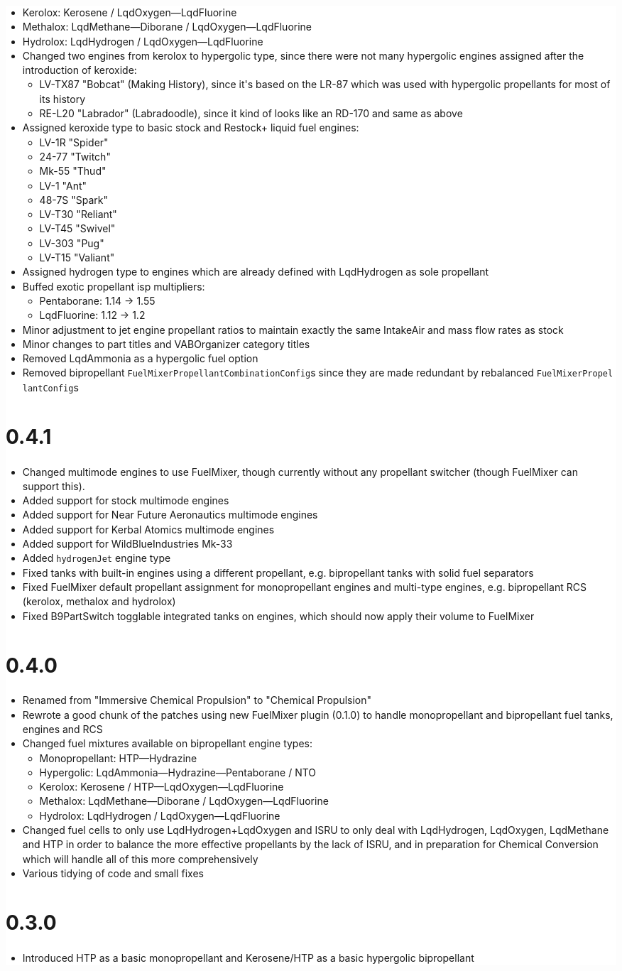   - Kerolox: Kerosene / LqdOxygen—LqdFluorine
  - Methalox: LqdMethane—Diborane / LqdOxygen—LqdFluorine
  - Hydrolox: LqdHydrogen / LqdOxygen—LqdFluorine
- Changed two engines from kerolox to hypergolic type, since there were not many hypergolic engines assigned after the introduction of keroxide:
  - LV-TX87 "Bobcat" (Making History), since it's based on the LR-87 which was used with hypergolic propellants for most of its history
  - RE-L20 "Labrador" (Labradoodle), since it kind of looks like an RD-170 and same as above
- Assigned keroxide type to basic stock and Restock+ liquid fuel engines:
  - LV-1R "Spider"
  - 24-77 "Twitch"
  - Mk-55 "Thud"
  - LV-1 "Ant"
  - 48-7S "Spark"
  - LV-T30 "Reliant"
  - LV-T45 "Swivel"
  - LV-303 "Pug"
  - LV-T15 "Valiant"
- Assigned hydrogen type to engines which are already defined with LqdHydrogen as sole propellant
- Buffed exotic propellant isp multipliers:
  - Pentaborane: 1.14 → 1.55
  - LqdFluorine: 1.12 → 1.2
- Minor adjustment to jet engine propellant ratios to maintain exactly the same IntakeAir and mass flow rates as stock
- Minor changes to part titles and VABOrganizer category titles
- Removed LqdAmmonia as a hypergolic fuel option
- Removed bipropellant `FuelMixerPropellantCombinationConfig`s since they are made redundant by rebalanced `FuelMixerPropellantConfig`s
# 0.4.1
- Changed multimode engines to use FuelMixer, though currently without any propellant switcher (though FuelMixer can support this).
- Added support for stock multimode engines
- Added support for Near Future Aeronautics multimode engines
- Added support for Kerbal Atomics multimode engines
- Added support for WildBlueIndustries Mk-33
- Added `hydrogenJet` engine type
- Fixed tanks with built-in engines using a different propellant, e.g. bipropellant tanks with solid fuel separators
- Fixed FuelMixer default propellant assignment for monopropellant engines and multi-type engines, e.g. bipropellant RCS (kerolox, methalox and hydrolox)
- Fixed B9PartSwitch togglable integrated tanks on engines, which should now apply their volume to FuelMixer
# 0.4.0
- Renamed from "Immersive Chemical Propulsion" to "Chemical Propulsion"
- Rewrote a good chunk of the patches using new FuelMixer plugin (0.1.0) to handle monopropellant and bipropellant fuel tanks, engines and RCS
- Changed fuel mixtures available on bipropellant engine types:
  - Monopropellant: HTP—Hydrazine
  - Hypergolic: LqdAmmonia—Hydrazine—Pentaborane / NTO
  - Kerolox: Kerosene / HTP—LqdOxygen—LqdFluorine
  - Methalox: LqdMethane—Diborane / LqdOxygen—LqdFluorine
  - Hydrolox: LqdHydrogen / LqdOxygen—LqdFluorine
- Changed fuel cells to only use LqdHydrogen+LqdOxygen and ISRU to only deal with LqdHydrogen, LqdOxygen, LqdMethane and HTP in order to balance the more effective propellants by the lack of ISRU, and in preparation for Chemical Conversion which will handle all of this more comprehensively
- Various tidying of code and small fixes
# 0.3.0
- Introduced HTP as a basic monopropellant and Kerosene/HTP as a basic hypergolic bipropellant